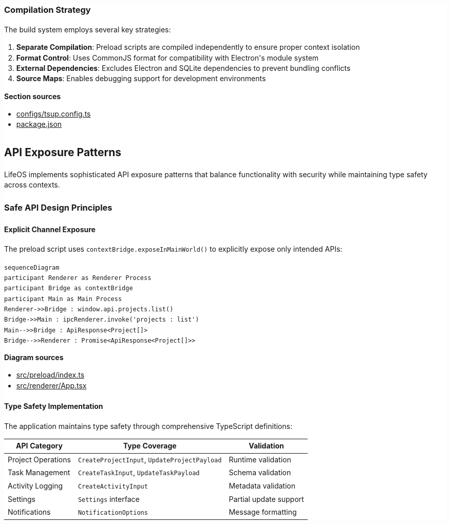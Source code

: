### Compilation Strategy

The build system employs several key strategies:

1. **Separate Compilation**: Preload scripts are compiled independently to ensure proper context isolation
2. **Format Control**: Uses CommonJS format for compatibility with Electron's module system
3. **External Dependencies**: Excludes Electron and SQLite dependencies to prevent bundling conflicts
4. **Source Maps**: Enables debugging support for development environments

**Section sources**
- [configs/tsup.config.ts](file://configs/tsup.config.ts#L1-L31)
- [package.json](file://package.json#L15-L17)

## API Exposure Patterns

LifeOS implements sophisticated API exposure patterns that balance functionality with security while maintaining type safety across contexts.

### Safe API Design Principles

#### Explicit Channel Exposure
The preload script uses `contextBridge.exposeInMainWorld()` to explicitly expose only intended APIs:

```mermaid
sequenceDiagram
participant Renderer as Renderer Process
participant Bridge as contextBridge
participant Main as Main Process
Renderer->>Bridge : window.api.projects.list()
Bridge->>Main : ipcRenderer.invoke('projects : list')
Main-->>Bridge : ApiResponse<Project[]>
Bridge-->>Renderer : Promise<ApiResponse<Project[]>>
```

**Diagram sources**
- [src/preload/index.ts](file://src/preload/index.ts#L195-L202)
- [src/renderer/App.tsx](file://src/renderer/App.tsx#L75-L85)

#### Type Safety Implementation
The application maintains type safety through comprehensive TypeScript definitions:

| API Category | Type Coverage | Validation |
|--------------|---------------|------------|
| Project Operations | `CreateProjectInput`, `UpdateProjectPayload` | Runtime validation |
| Task Management | `CreateTaskInput`, `UpdateTaskPayload` | Schema validation |
| Activity Logging | `CreateActivityInput` | Metadata validation |
| Settings | `Settings` interface | Partial update support |
| Notifications | `NotificationOptions` | Message formatting |
